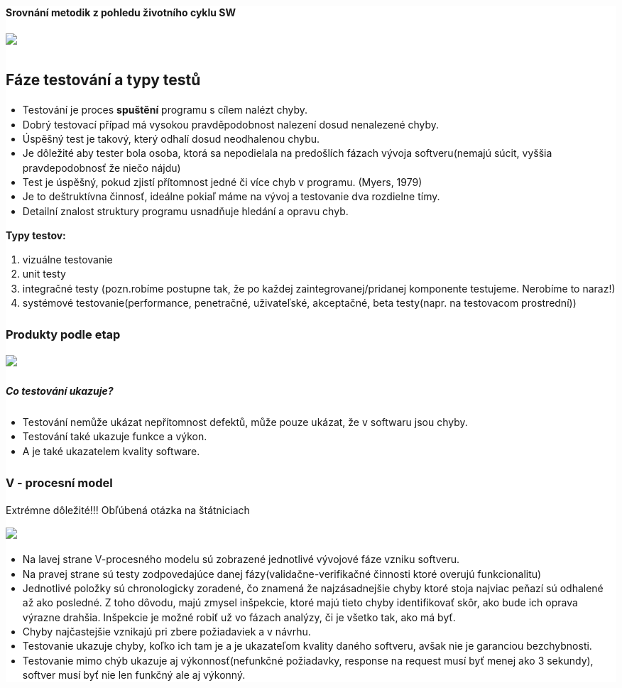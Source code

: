 

#### Srovnání metodik z pohledu životního cyklu SW

![](https://i.imgur.com/uiBtZdz.png)

## Fáze testování a typy testů

- Testování je proces **spuštění** programu s cílem nalézt chyby.
- Dobrý testovací případ má vysokou pravděpodobnost nalezení dosud nenalezené chyby.
- Úspěšný test je takový, který odhalí dosud neodhalenou chybu.
- Je dôležité aby tester bola osoba, ktorá sa nepodielala na predošlích fázach vývoja softveru(nemajú súcit, vyššia pravdepodobnosť že niečo nájdu)
- Test je úspěšný, pokud zjistí přítomnost jedné či více chyb v programu. (Myers, 1979)
- Je to deštruktívna činnosť, ideálne pokiaľ máme na vývoj a testovanie dva rozdielne tímy.
- Detailní znalost struktury programu usnadňuje hledání a opravu chyb.

**Typy testov:**

1. vizuálne testovanie
2. unit testy
3. integračné testy (pozn.robíme postupne tak, že po každej zaintegrovanej/pridanej komponente testujeme. Nerobíme to naraz!)
4. systémové testovanie(performance, penetračné, uživateľské, akceptačné, beta testy(napr. na testovacom prostrední))
### Produkty podle etap
![](https://i.imgur.com/hJjbRZG.png)



##### Co testování ukazuje?
- Testování nemůže ukázat nepřítomnost defektů, může pouze ukázat, že v softwaru jsou chyby.
- Testování také ukazuje funkce a výkon.
- A je také ukazatelem kvality software.

### V - procesní model

Extrémne dôležité!!! Obľúbená otázka na štátniciach

![](https://i.imgur.com/PfcKF5E.png)

- Na lavej strane V-procesného modelu sú zobrazené jednotlivé vývojové fáze vzniku softveru.
- Na pravej strane sú testy zodpovedajúce danej fázy(validačne-verifikačné činnosti ktoré overujú funkcionalitu)
- Jednotlivé položky sú chronologicky zoradené, čo znamená že najzásadnejšie chyby ktoré stoja najviac peňazí sú odhalené až ako posledné. Z toho dôvodu, majú zmysel inšpekcie, ktoré majú tieto chyby identifikovať skôr, ako bude ich oprava výrazne drahšia. Inšpekcie je možné robiť už vo fázach analýzy, či je všetko tak, ako má byť.
- Chyby najčastejšie vznikajú pri zbere požiadaviek a v návrhu.
- Testovanie ukazuje chyby, koľko ich tam je a je ukazateľom kvality daného softveru, avšak nie je garanciou bezchybnosti.
- Testovanie mimo chýb ukazuje aj výkonnosť(nefunkčné požiadavky, response na request musí byť menej ako 3 sekundy), softver musí byť nie len funkčný ale aj výkonný.
